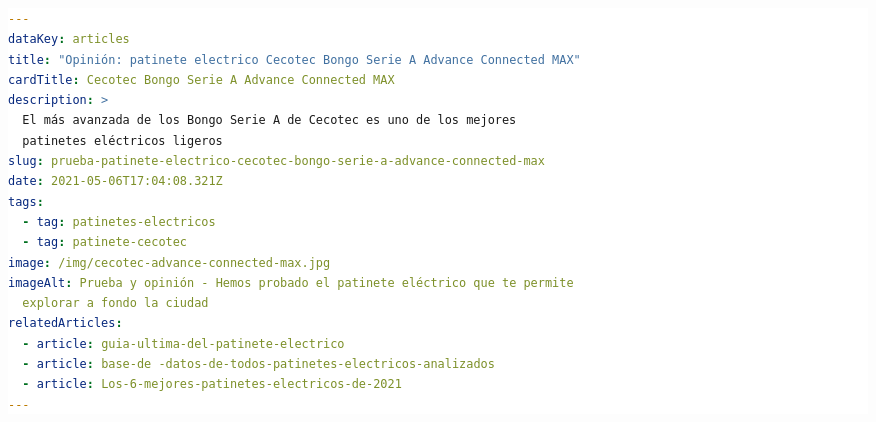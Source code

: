 ```yaml
---
dataKey: articles
title: "Opinión: patinete electrico Cecotec Bongo Serie A Advance Connected MAX"
cardTitle: Cecotec Bongo Serie A Advance Connected MAX
description: >
  El más avanzada de los Bongo Serie A de Cecotec es uno de los mejores
  patinetes eléctricos ligeros
slug: prueba-patinete-electrico-cecotec-bongo-serie-a-advance-connected-max
date: 2021-05-06T17:04:08.321Z
tags:
  - tag: patinetes-electricos
  - tag: patinete-cecotec
image: /img/cecotec-advance-connected-max.jpg
imageAlt: Prueba y opinión - Hemos probado el patinete eléctrico que te permite
  explorar a fondo la ciudad
relatedArticles:
  - article: guia-ultima-del-patinete-electrico
  - article: base-de -datos-de-todos-patinetes-electricos-analizados
  - article: Los-6-mejores-patinetes-electricos-de-2021
---
```

</script>
<script type="application/ld+json">
    {
        "@context": "https://schema.org",
        "@type": "Organization",
        "name": "www.guiadelconsumidor.es",
        "url": "https://guiadelconsumidor.es/",
        "logo": "https://guiadelconsumidor.es/img/logo.png"
    }
</script>

 <script type="application/ld+json">
 {
    "@context": "https://schema.org",
    "@type": "Article",
    "mainEntityOfPage": "https://guiadelconsumidor.es/patinetes-electricos/prueba-patinete-electrico-cecotec-bongo-serie-a-advance-connected-max/",
    "name": "Opinión: patinete electrico Cecotec Bongo Serie A Advance Connected MAX",
    "headline": "El más avanzada de los Bongo Serie A de Cecotec es uno de los mejores patinetes eléctricos ligeros",
    "datePublished": "2021-04-03",
    "dateModified": "2021-04-15",
    "description": "460 Wh de capacidad por 45 kilómetros de autonomía (contar 25 en utilización real) y un motor de 350 W; según nuestro modelo de pricing nos confirma que por 450 Euros, este destacado patinete eléctrico de Cecotec tiene el mejor precio posible por semejantes prestaciones.

Si bien no cuentan con suspensiones como el Hiboy S2 Pro, sus neumáticos antireventón sin cámara de aire absorberán las vibraciones más molestas a condición de pensar en verificar regularmente su presión.
